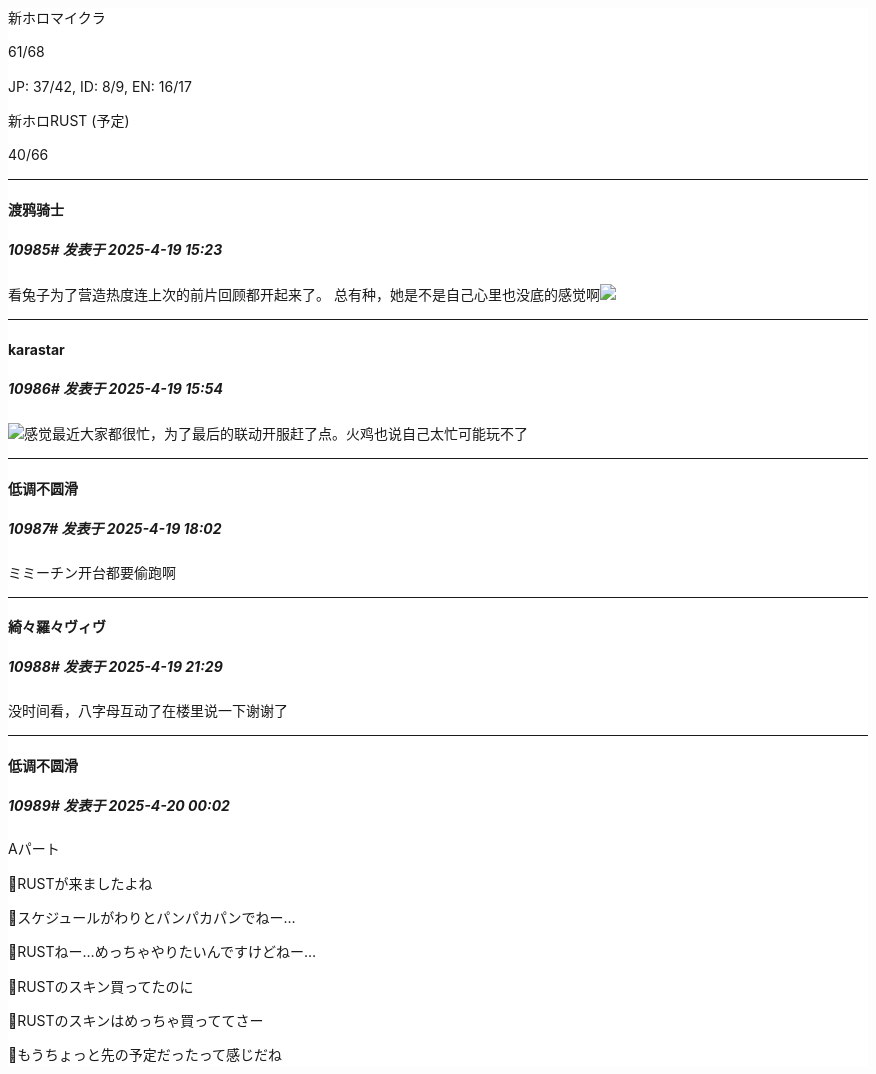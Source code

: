 新ホロマイクラ

61/68

JP: 37/42, ID: 8/9, EN: 16/17

新ホロRUST (予定)

40/66

*****

####  渡鸦骑士  
##### 10985#       发表于 2025-4-19 15:23

看兔子为了营造热度连上次的前片回顾都开起来了。
总有种，她是不是自己心里也没底的感觉啊<img src="https://static.stage1st.com/image/smiley/face2017/009.gif" referrerpolicy="no-referrer">

*****

####  karastar  
##### 10986#       发表于 2025-4-19 15:54

<img src="https://static.stage1st.com/image/smiley/face2017/009.gif" referrerpolicy="no-referrer">感觉最近大家都很忙，为了最后的联动开服赶了点。火鸡也说自己太忙可能玩不了

*****

####  低调不圆滑  
##### 10987#       发表于 2025-4-19 18:02

ミミーチン开台都要偷跑啊

*****

####  綺々羅々ヴィヴ  
##### 10988#       发表于 2025-4-19 21:29

没时间看，八字母互动了在楼里说一下谢谢了

*****

####  低调不圆滑  
##### 10989#       发表于 2025-4-20 00:02

Aパート

💫RUSTが来ましたよね

💫スケジュールがわりとパンパカパンでねー…

💫RUSTねー…めっちゃやりたいんですけどねー…

💬RUSTのスキン買ってたのに

💫RUSTのスキンはめっちゃ買っててさー

💫もうちょっと先の予定だったって感じだね
